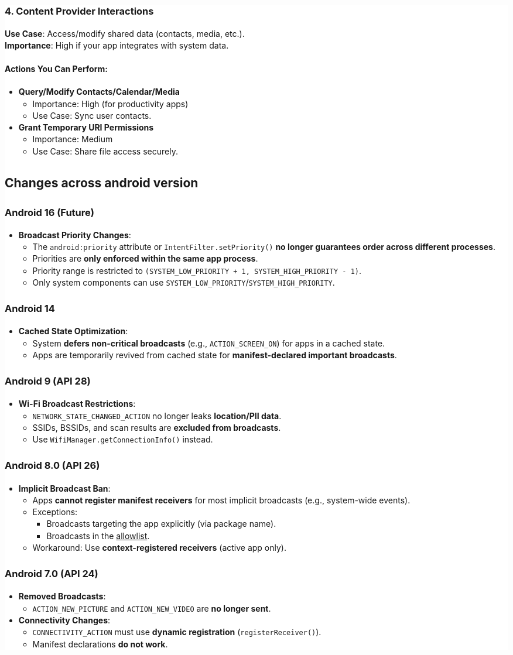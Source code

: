 ### 4. Content Provider Interactions
**Use Case**: Access/modify shared data (contacts, media, etc.).  
**Importance**: High if your app integrates with system data.

#### Actions You Can Perform:
- **Query/Modify Contacts/Calendar/Media**
    - Importance: High (for productivity apps)
    - Use Case: Sync user contacts.
- **Grant Temporary URI Permissions**
    - Importance: Medium
    - Use Case: Share file access securely.

## Changes across android version
### Android 16 (Future)
- **Broadcast Priority Changes**:
    - The `android:priority` attribute or `IntentFilter.setPriority()` **no longer guarantees order across different processes**.
    - Priorities are **only enforced within the same app process**.
    - Priority range is restricted to `(SYSTEM_LOW_PRIORITY + 1, SYSTEM_HIGH_PRIORITY - 1)`.
    - Only system components can use `SYSTEM_LOW_PRIORITY`/`SYSTEM_HIGH_PRIORITY`.

### Android 14
- **Cached State Optimization**:
    - System **defers non-critical broadcasts** (e.g., `ACTION_SCREEN_ON`) for apps in a cached state.
    - Apps are temporarily revived from cached state for **manifest-declared important broadcasts**.

### Android 9 (API 28)
- **Wi-Fi Broadcast Restrictions**:
    - `NETWORK_STATE_CHANGED_ACTION` no longer leaks **location/PII data**.
    - SSIDs, BSSIDs, and scan results are **excluded from broadcasts**.
    - Use `WifiManager.getConnectionInfo()` instead.

### Android 8.0 (API 26)
- **Implicit Broadcast Ban**:
    - Apps **cannot register manifest receivers** for most implicit broadcasts (e.g., system-wide events).
    - Exceptions:
        - Broadcasts targeting the app explicitly (via package name).
        - Broadcasts in the [allowlist](https://developer.android.com/guide/components/broadcast-exceptions).
    - Workaround: Use **context-registered receivers** (active app only).

### Android 7.0 (API 24)
- **Removed Broadcasts**:
    - `ACTION_NEW_PICTURE` and `ACTION_NEW_VIDEO` are **no longer sent**.
- **Connectivity Changes**:
    - `CONNECTIVITY_ACTION` must use **dynamic registration** (`registerReceiver()`).
    - Manifest declarations **do not work**.
